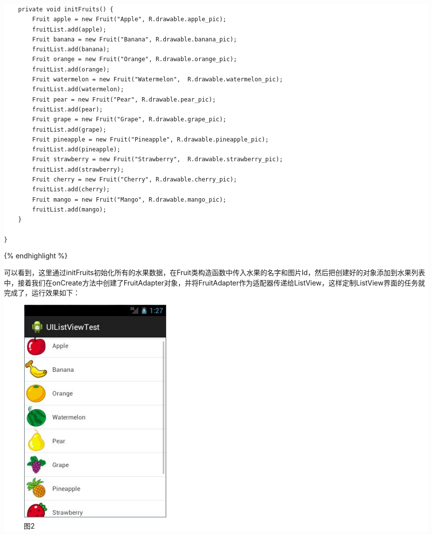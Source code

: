     	private void initFruits() {
        	Fruit apple = new Fruit("Apple", R.drawable.apple_pic);
        	fruitList.add(apple);
        	Fruit banana = new Fruit("Banana", R.drawable.banana_pic);
        	fruitList.add(banana);
        	Fruit orange = new Fruit("Orange", R.drawable.orange_pic);
        	fruitList.add(orange);
        	Fruit watermelon = new Fruit("Watermelon", 	R.drawable.watermelon_pic);
        	fruitList.add(watermelon);
        	Fruit pear = new Fruit("Pear", R.drawable.pear_pic);
        	fruitList.add(pear);
        	Fruit grape = new Fruit("Grape", R.drawable.grape_pic);
        	fruitList.add(grape);
        	Fruit pineapple = new Fruit("Pineapple", R.drawable.pineapple_pic);
        	fruitList.add(pineapple);
        	Fruit strawberry = new Fruit("Strawberry", 	R.drawable.strawberry_pic);
        	fruitList.add(strawberry);
        	Fruit cherry = new Fruit("Cherry", R.drawable.cherry_pic);
        	fruitList.add(cherry);
        	Fruit mango = new Fruit("Mango", R.drawable.mango_pic);
        	fruitList.add(mango);
    	}

	}
{% endhighlight %}

可以看到，这里通过initFruits初始化所有的水果数据，在Fruit类构造函数中传入水果的名字和图片Id，然后把创建好的对象添加到水果列表中，接着我们在onCreate方法中创建了FruitAdapter对象，并将FruitAdapter作为适配器传递给ListView，这样定制ListView界面的任务就完成了，运行效果如下：

<figure>
	<img src="/images/listview-2.png">
	<figcaption>图2</figcaption>
</figure>
